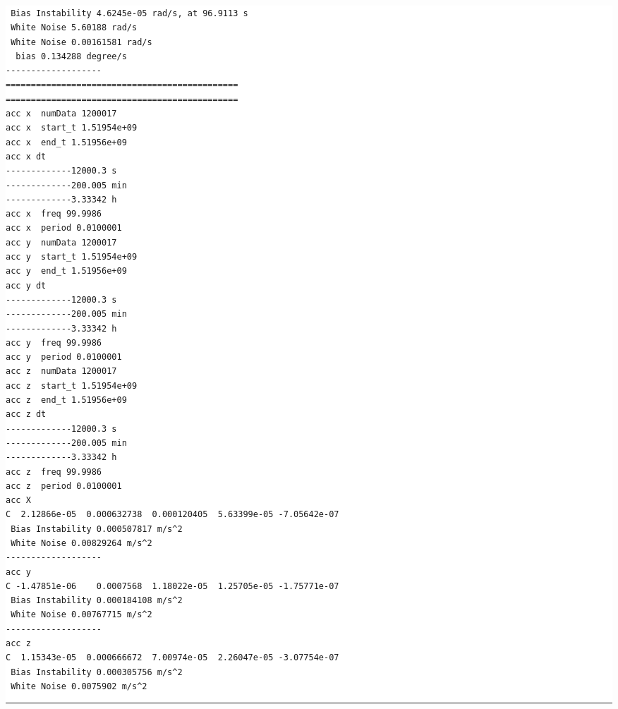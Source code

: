 ```
 Bias Instability 4.6245e-05 rad/s, at 96.9113 s
 White Noise 5.60188 rad/s
 White Noise 0.00161581 rad/s
  bias 0.134288 degree/s
-------------------
==============================================
==============================================
acc x  numData 1200017
acc x  start_t 1.51954e+09
acc x  end_t 1.51956e+09
acc x dt 
-------------12000.3 s
-------------200.005 min
-------------3.33342 h
acc x  freq 99.9986
acc x  period 0.0100001
acc y  numData 1200017
acc y  start_t 1.51954e+09
acc y  end_t 1.51956e+09
acc y dt 
-------------12000.3 s
-------------200.005 min
-------------3.33342 h
acc y  freq 99.9986
acc y  period 0.0100001
acc z  numData 1200017
acc z  start_t 1.51954e+09
acc z  end_t 1.51956e+09
acc z dt 
-------------12000.3 s
-------------200.005 min
-------------3.33342 h
acc z  freq 99.9986
acc z  period 0.0100001
acc X 
C  2.12866e-05  0.000632738  0.000120405  5.63399e-05 -7.05642e-07
 Bias Instability 0.000507817 m/s^2
 White Noise 0.00829264 m/s^2
-------------------
acc y 
C -1.47851e-06    0.0007568  1.18022e-05  1.25705e-05 -1.75771e-07
 Bias Instability 0.000184108 m/s^2
 White Noise 0.00767715 m/s^2
-------------------
acc z 
C  1.15343e-05  0.000666672  7.00974e-05  2.26047e-05 -3.07754e-07
 Bias Instability 0.000305756 m/s^2
 White Noise 0.0075902 m/s^2
```

--------------------------------------------------
